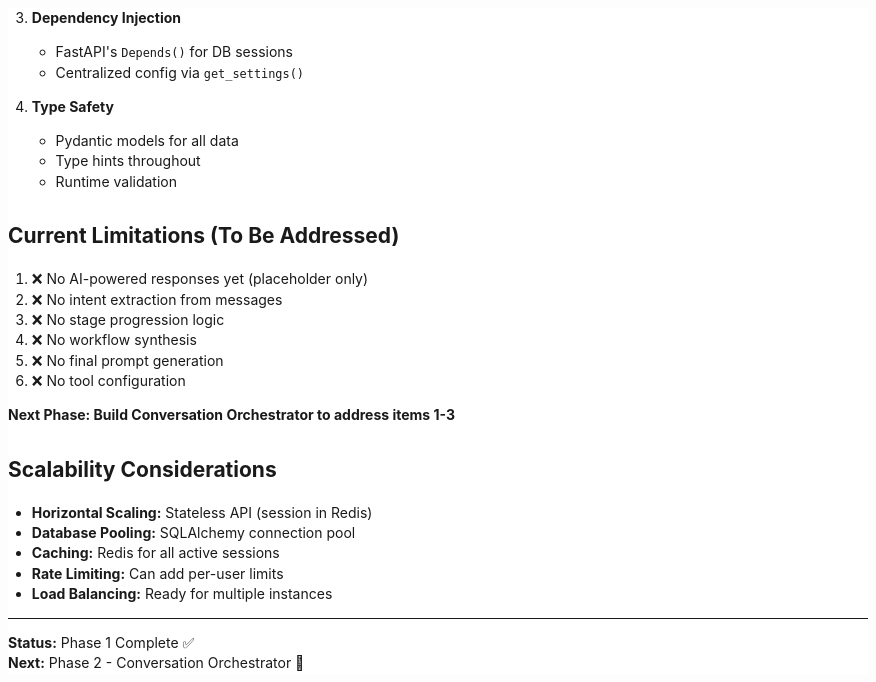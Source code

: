3. **Dependency Injection**
   - FastAPI's `Depends()` for DB sessions
   - Centralized config via `get_settings()`

4. **Type Safety**
   - Pydantic models for all data
   - Type hints throughout
   - Runtime validation

## Current Limitations (To Be Addressed)

1. ❌ No AI-powered responses yet (placeholder only)
2. ❌ No intent extraction from messages
3. ❌ No stage progression logic
4. ❌ No workflow synthesis
5. ❌ No final prompt generation
6. ❌ No tool configuration

**Next Phase: Build Conversation Orchestrator to address items 1-3**

## Scalability Considerations

- **Horizontal Scaling:** Stateless API (session in Redis)
- **Database Pooling:** SQLAlchemy connection pool
- **Caching:** Redis for all active sessions
- **Rate Limiting:** Can add per-user limits
- **Load Balancing:** Ready for multiple instances

---

**Status:** Phase 1 Complete ✅  
**Next:** Phase 2 - Conversation Orchestrator 🚀

